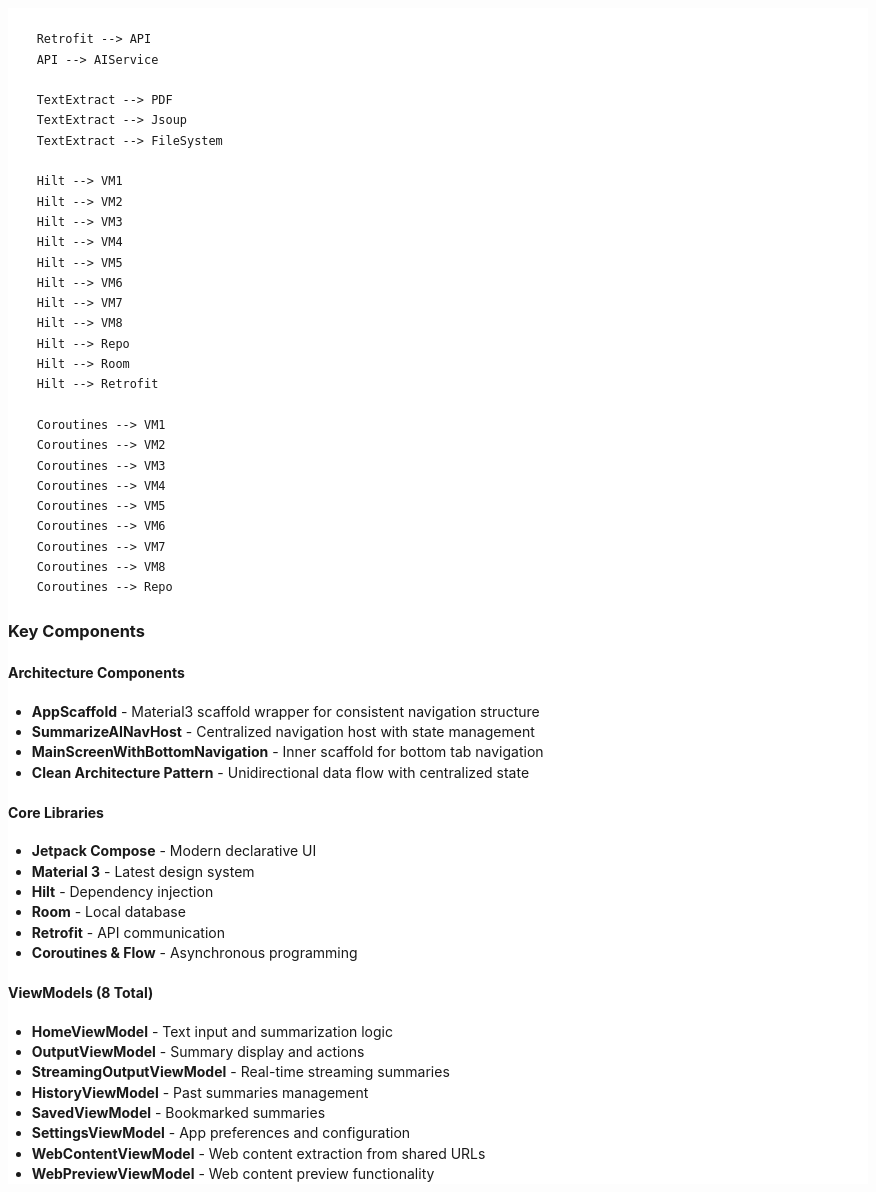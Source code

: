 ```mermaid
    
    Retrofit --> API
    API --> AIService
    
    TextExtract --> PDF
    TextExtract --> Jsoup
    TextExtract --> FileSystem
    
    Hilt --> VM1
    Hilt --> VM2
    Hilt --> VM3
    Hilt --> VM4
    Hilt --> VM5
    Hilt --> VM6
    Hilt --> VM7
    Hilt --> VM8
    Hilt --> Repo
    Hilt --> Room
    Hilt --> Retrofit
    
    Coroutines --> VM1
    Coroutines --> VM2
    Coroutines --> VM3
    Coroutines --> VM4
    Coroutines --> VM5
    Coroutines --> VM6
    Coroutines --> VM7
    Coroutines --> VM8
    Coroutines --> Repo
```


### **Key Components**

#### **Architecture Components**
- **AppScaffold** - Material3 scaffold wrapper for consistent navigation structure
- **SummarizeAINavHost** - Centralized navigation host with state management
- **MainScreenWithBottomNavigation** - Inner scaffold for bottom tab navigation
- **Clean Architecture Pattern** - Unidirectional data flow with centralized state

#### **Core Libraries**
- **Jetpack Compose** - Modern declarative UI
- **Material 3** - Latest design system
- **Hilt** - Dependency injection
- **Room** - Local database
- **Retrofit** - API communication
- **Coroutines & Flow** - Asynchronous programming

#### **ViewModels (8 Total)**
- **HomeViewModel** - Text input and summarization logic
- **OutputViewModel** - Summary display and actions
- **StreamingOutputViewModel** - Real-time streaming summaries
- **HistoryViewModel** - Past summaries management
- **SavedViewModel** - Bookmarked summaries
- **SettingsViewModel** - App preferences and configuration
- **WebContentViewModel** - Web content extraction from shared URLs
- **WebPreviewViewModel** - Web content preview functionality
